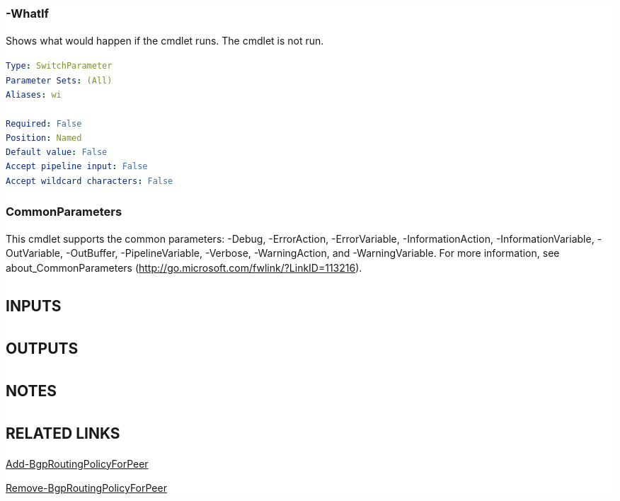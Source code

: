 ### -WhatIf
Shows what would happen if the cmdlet runs.
The cmdlet is not run.

```yaml
Type: SwitchParameter
Parameter Sets: (All)
Aliases: wi

Required: False
Position: Named
Default value: False
Accept pipeline input: False
Accept wildcard characters: False
```

### CommonParameters
This cmdlet supports the common parameters: -Debug, -ErrorAction, -ErrorVariable, -InformationAction, -InformationVariable, -OutVariable, -OutBuffer, -PipelineVariable, -Verbose, -WarningAction, and -WarningVariable. For more information, see about_CommonParameters (http://go.microsoft.com/fwlink/?LinkID=113216).

## INPUTS

## OUTPUTS

## NOTES

## RELATED LINKS

[Add-BgpRoutingPolicyForPeer](./Add-BgpRoutingPolicyForPeer.md)

[Remove-BgpRoutingPolicyForPeer](./Remove-BgpRoutingPolicyForPeer.md)

